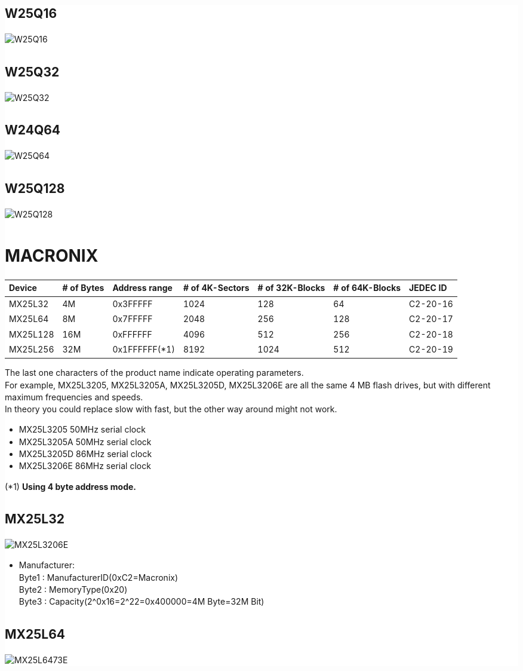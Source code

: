 ## W25Q16   
![W25Q16](https://user-images.githubusercontent.com/6020549/81403592-b6f28a80-916e-11ea-92ef-1bbac7b79e15.jpg)

## W25Q32   
![W25Q32](https://user-images.githubusercontent.com/6020549/81382304-22296600-9149-11ea-8cbe-8da89123539a.jpg)

## W24Q64   
![W25Q64](https://user-images.githubusercontent.com/6020549/81382272-16d63a80-9149-11ea-90b3-aef92642914f.jpg)

## W25Q128   
![W25Q128](https://user-images.githubusercontent.com/6020549/81382327-2c4b6480-9149-11ea-8b34-dcbd6e43aa37.jpg)


# MACRONIX   

|Device|# of Bytes|Address range|# of 4K-Sectors|# of 32K-Blocks|# of 64K-Blocks|JEDEC ID|
|:---|:---|:---|:---|:---|:---|:---|
|MX25L32|4M|0x3FFFFF|1024|128|64|C2-20-16|
|MX25L64|8M|0x7FFFFF|2048|256|128|C2-20-17|
|MX25L128|16M|0xFFFFFF|4096|512|256|C2-20-18|
|MX25L256|32M|0x1FFFFFF(*1)|8192|1024|512|C2-20-19|

The last one characters of the product name indicate operating parameters.   
For example, MX25L3205, MX25L3205A, MX25L3205D, MX25L3206E are all the same 4 MB flash drives, but with different maximum frequencies and speeds.   
In theory you could replace slow with fast, but the other way around might not work.   
- MX25L3205 50MHz serial clock   
- MX25L3205A 50MHz serial clock   
- MX25L3205D 86MHz serial clock   
- MX25L3206E 86MHz serial clock   

(*1) __Using 4 byte address mode.__   

## MX25L32   
![MX25L3206E](https://user-images.githubusercontent.com/6020549/84555332-47685000-ad57-11ea-81a1-db88de013da9.jpg)

- Manufacturer:  
 Byte1 : ManufacturerID(0xC2=Macronix)  
 Byte2 : MemoryType(0x20)  
 Byte3 : Capacity(2^0x16=2^22=0x400000=4M Byte=32M Bit)  

## MX25L64   
![MX25L6473E](https://user-images.githubusercontent.com/6020549/81383580-32dadb80-914b-11ea-823b-6487b7a7e073.jpg)
